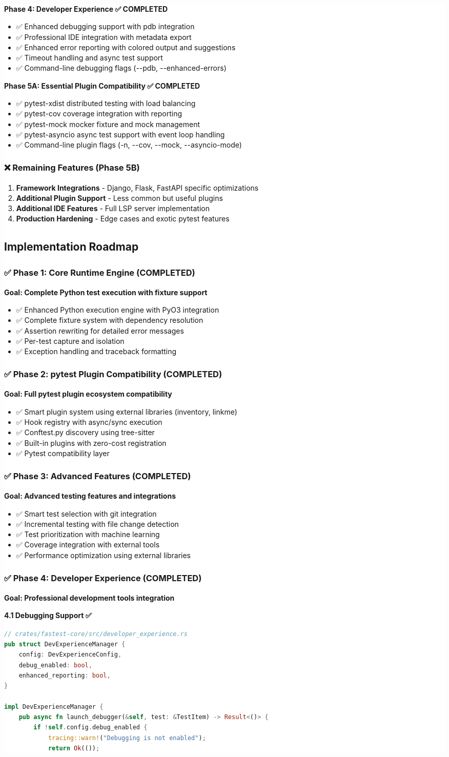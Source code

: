 **Phase 4: Developer Experience ✅ COMPLETED**
- ✅ Enhanced debugging support with pdb integration
- ✅ Professional IDE integration with metadata export
- ✅ Enhanced error reporting with colored output and suggestions
- ✅ Timeout handling and async test support
- ✅ Command-line debugging flags (--pdb, --enhanced-errors)

**Phase 5A: Essential Plugin Compatibility ✅ COMPLETED**
- ✅ pytest-xdist distributed testing with load balancing
- ✅ pytest-cov coverage integration with reporting
- ✅ pytest-mock mocker fixture and mock management
- ✅ pytest-asyncio async test support with event loop handling
- ✅ Command-line plugin flags (-n, --cov, --mock, --asyncio-mode)

### ❌ Remaining Features (Phase 5B)
1. **Framework Integrations** - Django, Flask, FastAPI specific optimizations
2. **Additional Plugin Support** - Less common but useful plugins
3. **Additional IDE Features** - Full LSP server implementation
4. **Production Hardening** - Edge cases and exotic pytest features

## Implementation Roadmap

### ✅ Phase 1: Core Runtime Engine (COMPLETED)
**Goal: Complete Python test execution with fixture support**
- ✅ Enhanced Python execution engine with PyO3 integration
- ✅ Complete fixture system with dependency resolution
- ✅ Assertion rewriting for detailed error messages
- ✅ Per-test capture and isolation
- ✅ Exception handling and traceback formatting

### ✅ Phase 2: pytest Plugin Compatibility (COMPLETED)  
**Goal: Full pytest plugin ecosystem compatibility**
- ✅ Smart plugin system using external libraries (inventory, linkme)
- ✅ Hook registry with async/sync execution
- ✅ Conftest.py discovery using tree-sitter
- ✅ Built-in plugins with zero-cost registration
- ✅ Pytest compatibility layer

### ✅ Phase 3: Advanced Features (COMPLETED)
**Goal: Advanced testing features and integrations**
- ✅ Smart test selection with git integration
- ✅ Incremental testing with file change detection
- ✅ Test prioritization with machine learning
- ✅ Coverage integration with external tools
- ✅ Performance optimization using external libraries

### ✅ Phase 4: Developer Experience (COMPLETED)
**Goal: Professional development tools integration**

**4.1 Debugging Support ✅**
```rust
// crates/fastest-core/src/developer_experience.rs
pub struct DevExperienceManager {
    config: DevExperienceConfig,
    debug_enabled: bool,
    enhanced_reporting: bool,
}

impl DevExperienceManager {
    pub async fn launch_debugger(&self, test: &TestItem) -> Result<()> {
        if !self.config.debug_enabled {
            tracing::warn!("Debugging is not enabled");
            return Ok(());
```